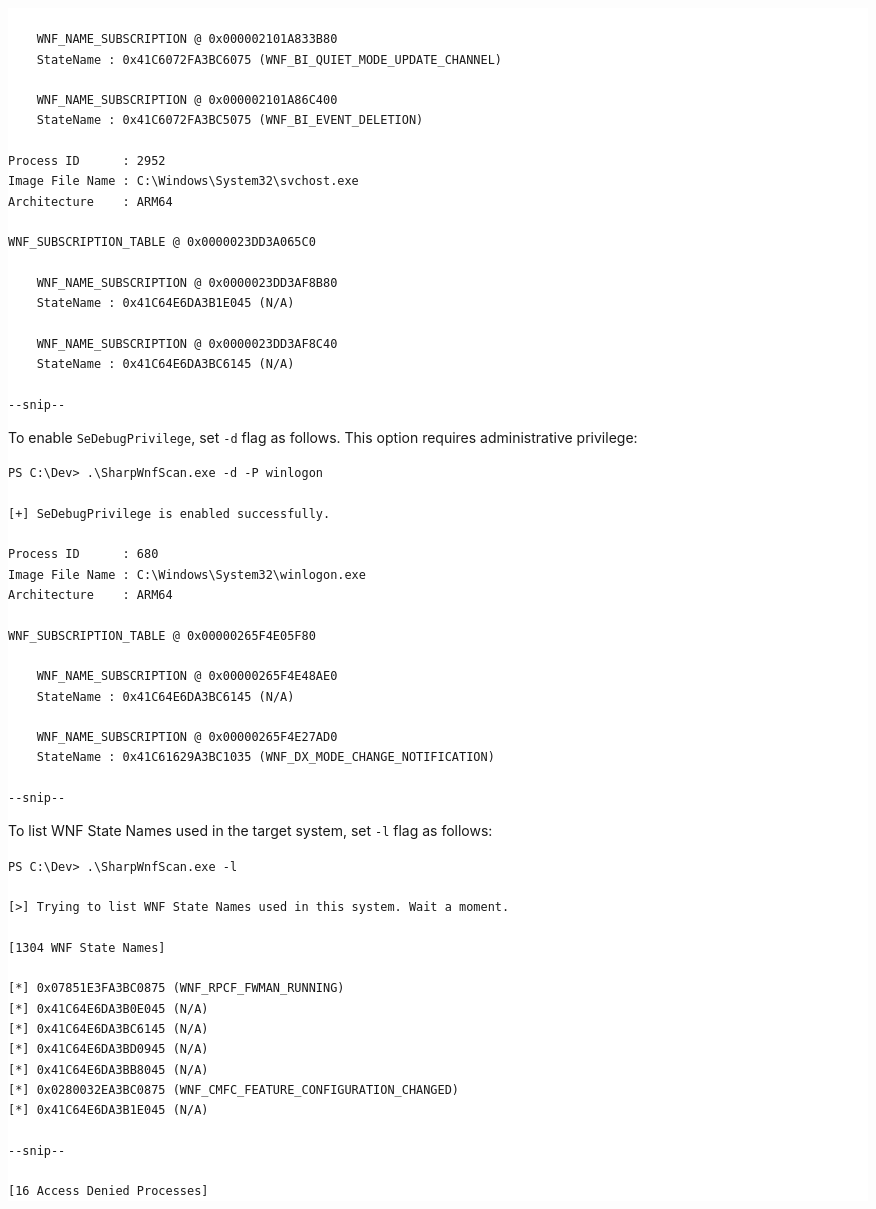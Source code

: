 ```

    WNF_NAME_SUBSCRIPTION @ 0x000002101A833B80
    StateName : 0x41C6072FA3BC6075 (WNF_BI_QUIET_MODE_UPDATE_CHANNEL)

    WNF_NAME_SUBSCRIPTION @ 0x000002101A86C400
    StateName : 0x41C6072FA3BC5075 (WNF_BI_EVENT_DELETION)

Process ID      : 2952
Image File Name : C:\Windows\System32\svchost.exe
Architecture    : ARM64

WNF_SUBSCRIPTION_TABLE @ 0x0000023DD3A065C0

    WNF_NAME_SUBSCRIPTION @ 0x0000023DD3AF8B80
    StateName : 0x41C64E6DA3B1E045 (N/A)

    WNF_NAME_SUBSCRIPTION @ 0x0000023DD3AF8C40
    StateName : 0x41C64E6DA3BC6145 (N/A)

--snip--
```

To enable `SeDebugPrivilege`, set `-d` flag as follows.
This option requires administrative privilege:

```
PS C:\Dev> .\SharpWnfScan.exe -d -P winlogon

[+] SeDebugPrivilege is enabled successfully.

Process ID      : 680
Image File Name : C:\Windows\System32\winlogon.exe
Architecture    : ARM64

WNF_SUBSCRIPTION_TABLE @ 0x00000265F4E05F80

    WNF_NAME_SUBSCRIPTION @ 0x00000265F4E48AE0
    StateName : 0x41C64E6DA3BC6145 (N/A)

    WNF_NAME_SUBSCRIPTION @ 0x00000265F4E27AD0
    StateName : 0x41C61629A3BC1035 (WNF_DX_MODE_CHANGE_NOTIFICATION)

--snip--
```

To list WNF State Names used in the target system, set `-l` flag as follows:

```
PS C:\Dev> .\SharpWnfScan.exe -l

[>] Trying to list WNF State Names used in this system. Wait a moment.

[1304 WNF State Names]

[*] 0x07851E3FA3BC0875 (WNF_RPCF_FWMAN_RUNNING)
[*] 0x41C64E6DA3B0E045 (N/A)
[*] 0x41C64E6DA3BC6145 (N/A)
[*] 0x41C64E6DA3BD0945 (N/A)
[*] 0x41C64E6DA3BB8045 (N/A)
[*] 0x0280032EA3BC0875 (WNF_CMFC_FEATURE_CONFIGURATION_CHANGED)
[*] 0x41C64E6DA3B1E045 (N/A)

--snip--

[16 Access Denied Processes]
```